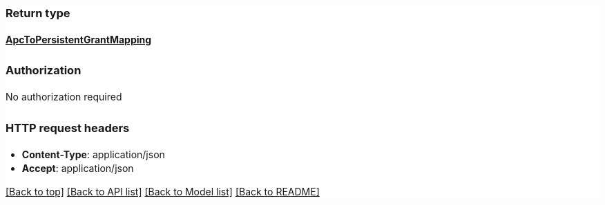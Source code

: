### Return type

[**ApcToPersistentGrantMapping**](ApcToPersistentGrantMapping.md)

### Authorization

No authorization required

### HTTP request headers

 - **Content-Type**: application/json
 - **Accept**: application/json

[[Back to top]](#) [[Back to API list]](../README.md#documentation-for-api-endpoints) [[Back to Model list]](../README.md#documentation-for-models) [[Back to README]](../README.md)


